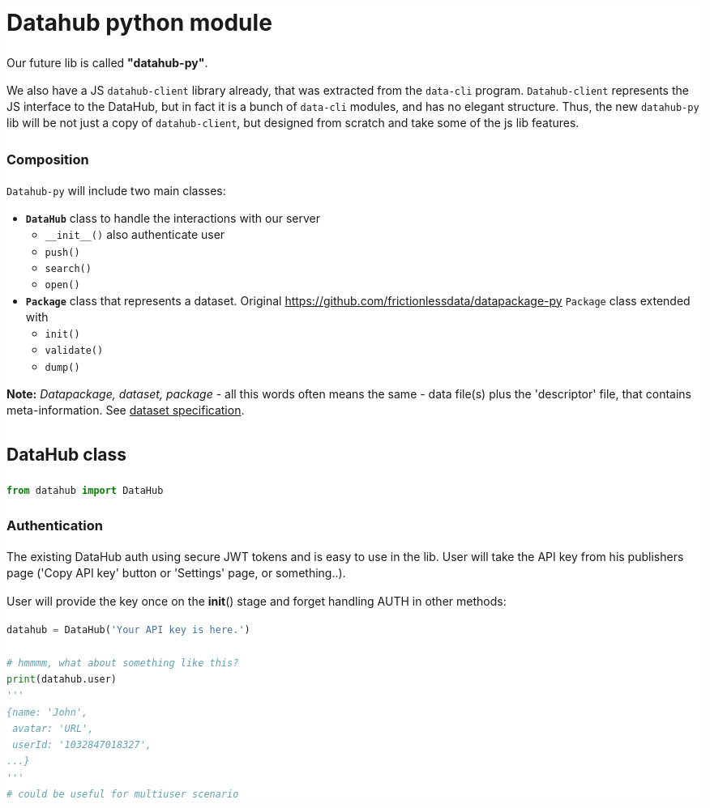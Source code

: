 

# Datahub python module

Our future lib is called **"datahub-py"**.

We also have a JS `datahub-client` library already, that was extracted from the `data-cli` program.
`Datahub-client` represents the JS interface to the DataHub, but in fact it is a bunch of `data-cli` modules, and has no elegant structure.
Thus, the new `datahub-py` lib will be not just a copy of `datahub-client`, but designed from scratch and take some of the js lib features.

### Composition
`Datahub-py` will include two main classes:
- **`DataHub`** class to handle the interactions with our server
    - `__init__()` also authenticate user
    - `push()`
    - `search()`
    - `open()`
- **`Package`** class that represents a dataset. Original https://github.com/frictionlessdata/datapackage-py `Package` class extended with
    -  `init()`
    -  `validate()`
    -  `dump()`

**Note:** *Datapackage, dataset, package* - all this words often means the same - data file(s) plus the 'descriptor' file, that contains meta-information. See [dataset specification](https://frictionlessdata.io/docs/data-package/).

## DataHub class

```python
from datahub import DataHub
```

### Authentication

The existing DataHub auth using secure JWT tokens and is easy to use in the lib.
User will take the API key from his publishers page ('Copy API key' button or 'Settings' page, or something..).

User will provide the key once on the __init__() stage and forget handling AUTH in other methods:
```python
datahub = DataHub('Your API key is here.')

# hmmmm, what about something like this?
print(datahub.user)
'''
{name: 'John',
 avatar: 'URL',
 userId: '1032847018327',
...}
'''
# could be useful for multiuser scenario
```
